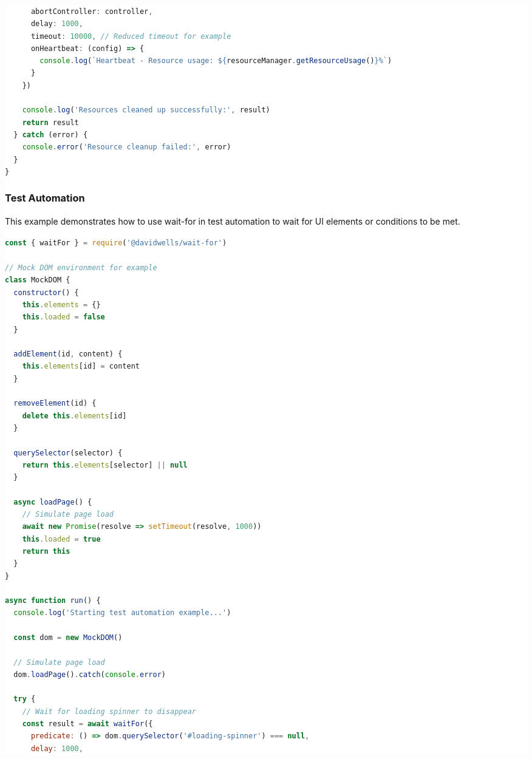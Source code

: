 ```javascript
      abortController: controller,
      delay: 1000,
      timeout: 10000, // Reduced timeout for example
      onHeartbeat: (config) => {
        console.log(`Heartbeat - Resource usage: ${resourceManager.getResourceUsage()}%`)
      }
    })
    
    console.log('Resources cleaned up successfully:', result)
    return result
  } catch (error) {
    console.error('Resource cleanup failed:', error)
  }
}
```

### Test Automation

This example demonstrates how to use wait-for in test automation
to wait for UI elements or conditions to be met.

```javascript
const { waitFor } = require('@davidwells/wait-for')

// Mock DOM environment for example
class MockDOM {
  constructor() {
    this.elements = {}
    this.loaded = false
  }

  addElement(id, content) {
    this.elements[id] = content
  }

  removeElement(id) {
    delete this.elements[id]
  }

  querySelector(selector) {
    return this.elements[selector] || null
  }

  async loadPage() {
    // Simulate page load
    await new Promise(resolve => setTimeout(resolve, 1000))
    this.loaded = true
    return this
  }
}

async function run() {
  console.log('Starting test automation example...')
  
  const dom = new MockDOM()
  
  // Simulate page load
  dom.loadPage().catch(console.error)
  
  try {
    // Wait for loading spinner to disappear
    const result = await waitFor({
      predicate: () => dom.querySelector('#loading-spinner') === null,
      delay: 1000,
```